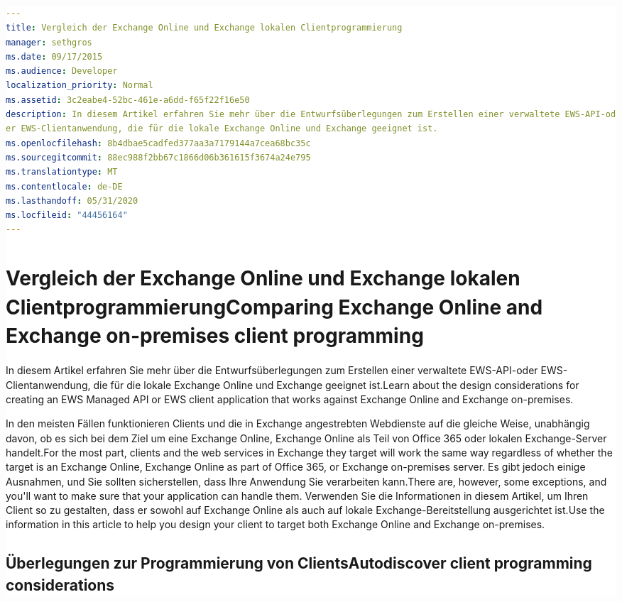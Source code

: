 ```yaml
---
title: Vergleich der Exchange Online und Exchange lokalen Clientprogrammierung
manager: sethgros
ms.date: 09/17/2015
ms.audience: Developer
localization_priority: Normal
ms.assetid: 3c2eabe4-52bc-461e-a6dd-f65f22f16e50
description: In diesem Artikel erfahren Sie mehr über die Entwurfsüberlegungen zum Erstellen einer verwaltete EWS-API-oder EWS-Clientanwendung, die für die lokale Exchange Online und Exchange geeignet ist.
ms.openlocfilehash: 8b4dbae5cadfed377aa3a7179144a7cea68bc35c
ms.sourcegitcommit: 88ec988f2bb67c1866d06b361615f3674a24e795
ms.translationtype: MT
ms.contentlocale: de-DE
ms.lasthandoff: 05/31/2020
ms.locfileid: "44456164"
---
```

# <a name="comparing-exchange-online-and-exchange-on-premises-client-programming"></a><span data-ttu-id="883f1-103">Vergleich der Exchange Online und Exchange lokalen Clientprogrammierung</span><span class="sxs-lookup"><span data-stu-id="883f1-103">Comparing Exchange Online and Exchange on-premises client programming</span></span>

<span data-ttu-id="883f1-104">In diesem Artikel erfahren Sie mehr über die Entwurfsüberlegungen zum Erstellen einer verwaltete EWS-API-oder EWS-Clientanwendung, die für die lokale Exchange Online und Exchange geeignet ist.</span><span class="sxs-lookup"><span data-stu-id="883f1-104">Learn about the design considerations for creating an EWS Managed API or EWS client application that works against Exchange Online and Exchange on-premises.</span></span>
  
<span data-ttu-id="883f1-105">In den meisten Fällen funktionieren Clients und die in Exchange angestrebten Webdienste auf die gleiche Weise, unabhängig davon, ob es sich bei dem Ziel um eine Exchange Online, Exchange Online als Teil von Office 365 oder lokalen Exchange-Server handelt.</span><span class="sxs-lookup"><span data-stu-id="883f1-105">For the most part, clients and the web services in Exchange they target will work the same way regardless of whether the target is an Exchange Online, Exchange Online as part of Office 365, or Exchange on-premises server.</span></span> <span data-ttu-id="883f1-106">Es gibt jedoch einige Ausnahmen, und Sie sollten sicherstellen, dass Ihre Anwendung Sie verarbeiten kann.</span><span class="sxs-lookup"><span data-stu-id="883f1-106">There are, however, some exceptions, and you'll want to make sure that your application can handle them.</span></span> <span data-ttu-id="883f1-107">Verwenden Sie die Informationen in diesem Artikel, um Ihren Client so zu gestalten, dass er sowohl auf Exchange Online als auch auf lokale Exchange-Bereitstellung ausgerichtet ist.</span><span class="sxs-lookup"><span data-stu-id="883f1-107">Use the information in this article to help you design your client to target both Exchange Online and Exchange on-premises.</span></span>

<span data-ttu-id="883f1-108"><a name="autodiscover"> </a></span><span class="sxs-lookup"><span data-stu-id="883f1-108"><a name="autodiscover"> </a></span></span>

## <a name="autodiscover-client-programming-considerations"></a><span data-ttu-id="883f1-109">Überlegungen zur Programmierung von Clients</span><span class="sxs-lookup"><span data-stu-id="883f1-109">Autodiscover client programming considerations</span></span>
